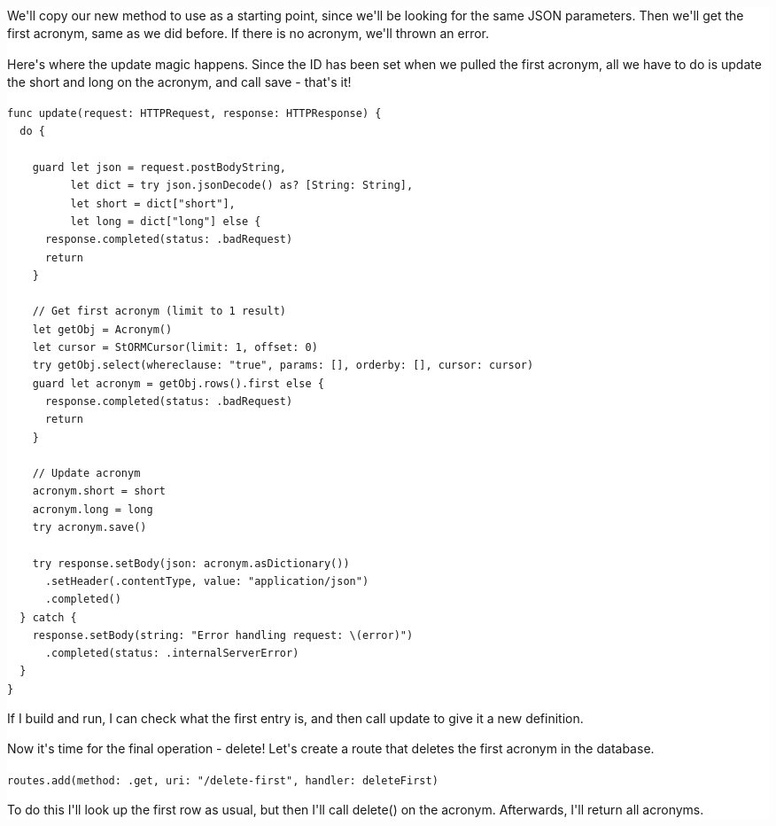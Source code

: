 We'll copy our new method to use as a starting point, since we'll be looking for the same JSON parameters. Then we'll get the first acronym, same as we did before. If there is no acronym, we'll thrown an error. 

Here's where the update magic happens. Since the ID has been set when we pulled the first acronym, all we have to do is update the short and long on the acronym, and call save - that's it!

```
func update(request: HTTPRequest, response: HTTPResponse) {
  do {

    guard let json = request.postBodyString,
          let dict = try json.jsonDecode() as? [String: String],
          let short = dict["short"],
          let long = dict["long"] else {
      response.completed(status: .badRequest)
      return
    }

    // Get first acronym (limit to 1 result)
    let getObj = Acronym()
    let cursor = StORMCursor(limit: 1, offset: 0)
    try getObj.select(whereclause: "true", params: [], orderby: [], cursor: cursor)
    guard let acronym = getObj.rows().first else {
      response.completed(status: .badRequest)
      return
    }

    // Update acronym
    acronym.short = short
    acronym.long = long
    try acronym.save()

    try response.setBody(json: acronym.asDictionary())
      .setHeader(.contentType, value: "application/json")
      .completed()
  } catch {
    response.setBody(string: "Error handling request: \(error)")
      .completed(status: .internalServerError)
  }
}
```

If I build and run, I can check what the first entry is, and then call update to give it a new definition.

Now it's time for the final operation - delete! Let's create a route that deletes the first acronym in the database.

```
routes.add(method: .get, uri: "/delete-first", handler: deleteFirst)
```

To do this I'll look up the first row as usual, but then I'll call delete() on the acronym. Afterwards, I'll return all acronyms.
